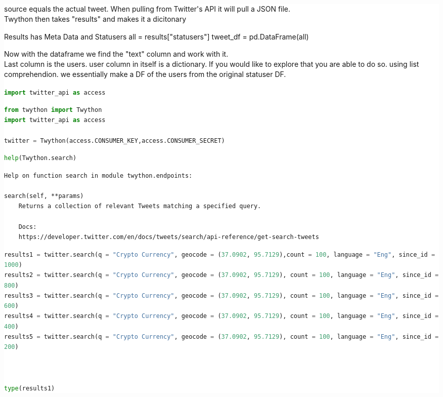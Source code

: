 
  source equals the actual tweet.  When pulling from Twitter's API it will pull a JSON file.  
  Twython then takes "results" and makes it a dicitonary
  
  Results has Meta Data and Statusers
  all = results["statusers"]
  tweet_df = pd.DataFrame(all)
  
  Now with the dataframe we find the "text" column and work with it.  
  Last column is the users.  user column in itself is a dictionary.  If you would like to explore that you are able to do so. 
  using list comprehendion.  we essentially make a DF of the users from the original statuser DF. 
  
  


```python
import twitter_api as access
```


```python
from twython import Twython
import twitter_api as access

twitter = Twython(access.CONSUMER_KEY,access.CONSUMER_SECRET)


```


```python
help(Twython.search)
```

    Help on function search in module twython.endpoints:
    
    search(self, **params)
        Returns a collection of relevant Tweets matching a specified query.
        
        Docs:
        https://developer.twitter.com/en/docs/tweets/search/api-reference/get-search-tweets
    



```python
results1 = twitter.search(q = "Crypto Currency", geocode = (37.0902, 95.7129),count = 100, language = "Eng", since_id = 1000)
results2 = twitter.search(q = "Crypto Currency", geocode = (37.0902, 95.7129), count = 100, language = "Eng", since_id = 800)
results3 = twitter.search(q = "Crypto Currency", geocode = (37.0902, 95.7129), count = 100, language = "Eng", since_id = 600)
results4 = twitter.search(q = "Crypto Currency", geocode = (37.0902, 95.7129), count = 100, language = "Eng", since_id = 400)
results5 = twitter.search(q = "Crypto Currency", geocode = (37.0902, 95.7129), count = 100, language = "Eng", since_id = 200)



type(results1)
```
